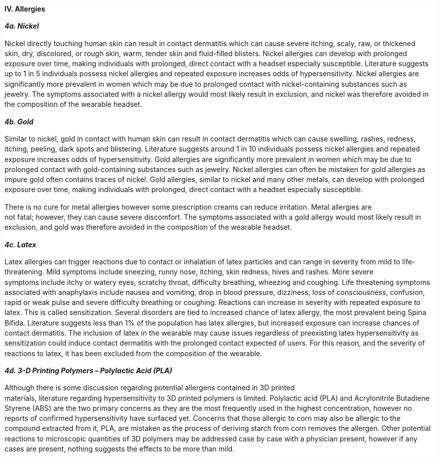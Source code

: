**IV. Allergies** 

***4a. Nickel*** 

Nickel directly touching human skin can result in contact dermatitis which can cause severe itching, scaly, raw, or thickened skin, dry, discolored, or rough skin, warm, tender skin and fluid-filled blisters. Nickel allergies can develop with prolonged exposure over time, making individuals with prolonged, direct contact with a headset especially susceptible. Literature suggests up to 1 in 5 individuals possess nickel allergies and repeated exposure increases odds of hypersensitivity. Nickel allergies are significantly more prevalent in women which may be due to prolonged contact with nickel-containing substances such as jewelry. The symptoms associated with a nickel allergy would most likely result in exclusion, and nickel was therefore avoided in the composition of the wearable headset.

***4b. Gold*** 

Similar to nickel, gold in contact with human skin can result in contact dermatitis which can cause swelling, rashes, redness, itching, peeling, dark spots and blistering. Literature suggests around 1 in 10 individuals possess nickel allergies and repeated exposure increases odds of hypersensitivity. Gold allergies are significantly more prevalent in women which may be due to prolonged contact with gold-containing substances such as jewelry. Nickel allergies can often be mistaken for gold allergies as impure gold often contains traces of nickel. Gold allergies, similar to nickel and many other metals, can develop with prolonged exposure over time, making individuals with prolonged, direct contact with a headset especially susceptible.

There is no cure for metal allergies however some prescription creams can reduce irritation. Metal allergies are not fatal; however, they can cause severe discomfort. The symptoms associated with a gold allergy would most likely result in exclusion, and gold was therefore avoided in the composition of the wearable headset.

***4c. Latex*** 

Latex allergies can trigger reactions due to contact or inhalation of latex particles and can range in severity from mild to life-threatening. Mild symptoms include sneezing, runny nose, itching, skin redness, hives and rashes. More severe symptoms include itchy or watery eyes, scratchy throat, difficulty breathing, wheezing and coughing. Life threatening symptoms associated with anaphylaxis include nausea and vomiting, drop in blood pressure, dizziness, loss of consciousness, confusion, rapid or weak pulse and severe difficulty breathing or coughing. Reactions can increase in severity with repeated exposure to latex. This is called sensitization. Several disorders are tied to increased chance of latex allergy, the most prevalent being Spina Bifida. Literature suggests less than 1% of the population has latex allergies, but increased exposure can increase chances of contact dermatitis. The inclusion of latex in the wearable may cause issues regardless of preexisting latex hypersensitivity as sensitization could induce contact dermatitis with the prolonged contact expected of users. For this reason, and the severity of reactions to latex, it has been excluded from the composition of the wearable.

***4d. 3-D Printing Polymers – Polylactic Acid (PLA)*** 

Although there is some discussion regarding potential allergens contained in 3D printed materials, literature regarding hypersensitivity to 3D printed polymers is limited. Polylactic acid (PLA) and Acrylonitrile Butadiene Styrene (ABS) are the two primary concerns as they are the most frequently used in the highest concentration, however no reports of confirmed hypersensitivity have surfaced yet. Concerns that those allergic to corn may also be allergic to the compound extracted from it, PLA, are mistaken as the process of deriving starch from corn removes the allergen. Other potential reactions to microscopic quantities of 3D polymers may be addressed case by case with a physician present, however if any cases are present, nothing suggests the effects to be more than mild.
